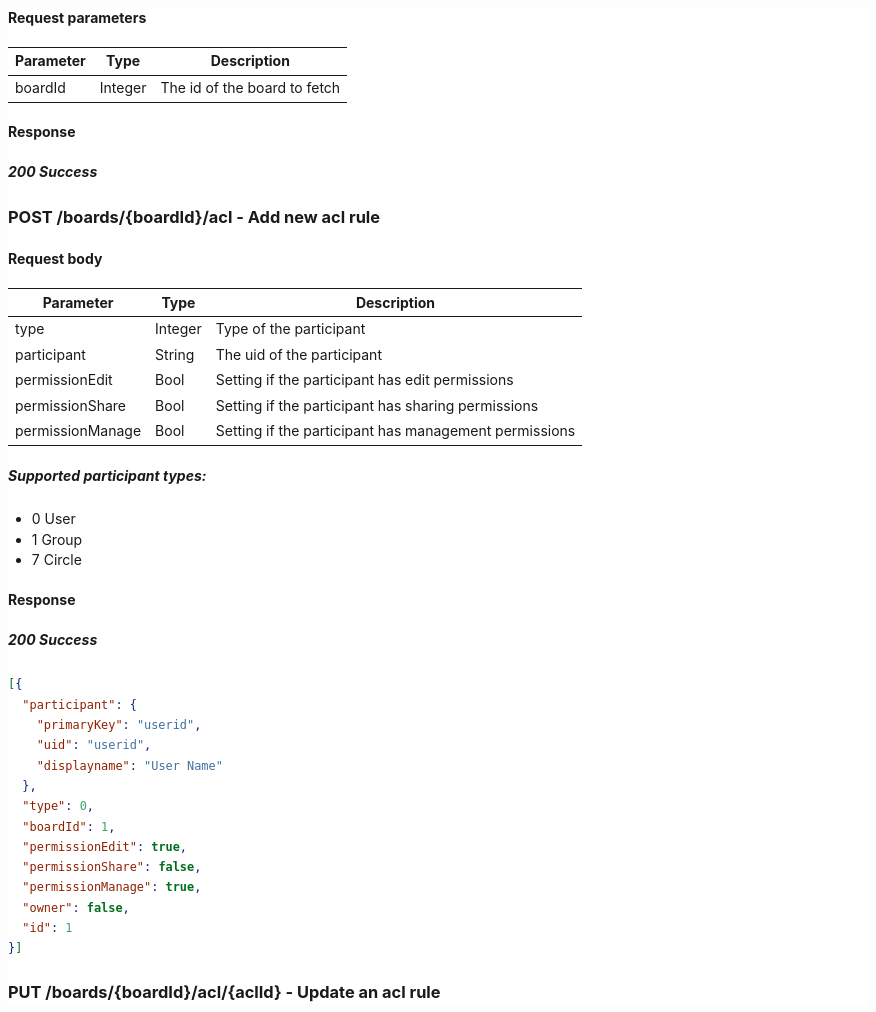 #### Request parameters

| Parameter | Type    | Description                  |
| --------- | ------- | ---------------------------- |
| boardId   | Integer | The id of the board to fetch |

#### Response

##### 200 Success

### POST /boards/{boardId}/acl - Add new acl rule

#### Request body

| Parameter | Type   | Description                                          |
| --------- | ------ | ---------------------------------------------------- |
| type      | Integer | Type of the participant                              |
| participant     | String | The uid of the participant |
| permissionEdit  | Bool   | Setting if the participant has edit permissions |
| permissionShare  | Bool   | Setting if the participant has sharing permissions |
| permissionManage  | Bool   | Setting if the participant has management permissions |

##### Supported participant types:
- 0 User
- 1 Group
- 7 Circle

#### Response

##### 200 Success

```json
[{
  "participant": {
    "primaryKey": "userid",
    "uid": "userid",
    "displayname": "User Name"
  },
  "type": 0,
  "boardId": 1,
  "permissionEdit": true,
  "permissionShare": false,
  "permissionManage": true,
  "owner": false,
  "id": 1
}]
```

### PUT /boards/{boardId}/acl/{aclId} - Update an acl rule
